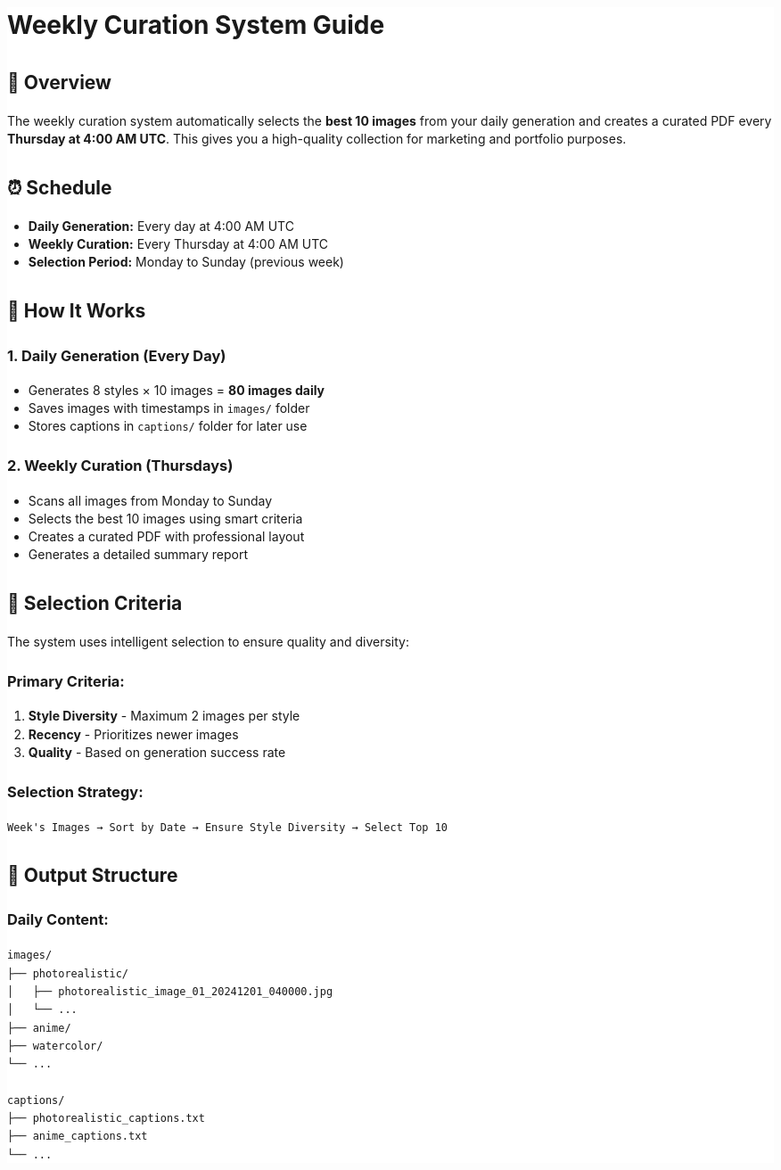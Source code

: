 # Weekly Curation System Guide

## 🎯 Overview

The weekly curation system automatically selects the **best 10 images** from your daily generation and creates a curated PDF every **Thursday at 4:00 AM UTC**. This gives you a high-quality collection for marketing and portfolio purposes.

## ⏰ Schedule

- **Daily Generation:** Every day at 4:00 AM UTC
- **Weekly Curation:** Every Thursday at 4:00 AM UTC
- **Selection Period:** Monday to Sunday (previous week)

## 🔄 How It Works

### **1. Daily Generation (Every Day)**
- Generates 8 styles × 10 images = **80 images daily**
- Saves images with timestamps in `images/` folder
- Stores captions in `captions/` folder for later use

### **2. Weekly Curation (Thursdays)**
- Scans all images from Monday to Sunday
- Selects the best 10 images using smart criteria
- Creates a curated PDF with professional layout
- Generates a detailed summary report

## 🎨 Selection Criteria

The system uses intelligent selection to ensure quality and diversity:

### **Primary Criteria:**
1. **Style Diversity** - Maximum 2 images per style
2. **Recency** - Prioritizes newer images
3. **Quality** - Based on generation success rate

### **Selection Strategy:**
```
Week's Images → Sort by Date → Ensure Style Diversity → Select Top 10
```

## 📁 Output Structure

### **Daily Content:**
```
images/
├── photorealistic/
│   ├── photorealistic_image_01_20241201_040000.jpg
│   └── ...
├── anime/
├── watercolor/
└── ...

captions/
├── photorealistic_captions.txt
├── anime_captions.txt
└── ...
```
